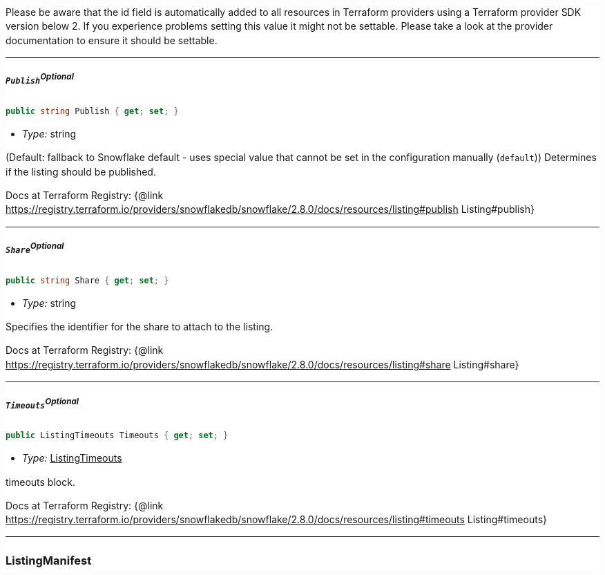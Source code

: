 Please be aware that the id field is automatically added to all resources in Terraform providers using a Terraform provider SDK version below 2.
If you experience problems setting this value it might not be settable. Please take a look at the provider documentation to ensure it should be settable.

---

##### `Publish`<sup>Optional</sup> <a name="Publish" id="@cdktf/provider-snowflake.listing.ListingConfig.property.publish"></a>

```csharp
public string Publish { get; set; }
```

- *Type:* string

(Default: fallback to Snowflake default - uses special value that cannot be set in the configuration manually (`default`)) Determines if the listing should be published.

Docs at Terraform Registry: {@link https://registry.terraform.io/providers/snowflakedb/snowflake/2.8.0/docs/resources/listing#publish Listing#publish}

---

##### `Share`<sup>Optional</sup> <a name="Share" id="@cdktf/provider-snowflake.listing.ListingConfig.property.share"></a>

```csharp
public string Share { get; set; }
```

- *Type:* string

Specifies the identifier for the share to attach to the listing.

Docs at Terraform Registry: {@link https://registry.terraform.io/providers/snowflakedb/snowflake/2.8.0/docs/resources/listing#share Listing#share}

---

##### `Timeouts`<sup>Optional</sup> <a name="Timeouts" id="@cdktf/provider-snowflake.listing.ListingConfig.property.timeouts"></a>

```csharp
public ListingTimeouts Timeouts { get; set; }
```

- *Type:* <a href="#@cdktf/provider-snowflake.listing.ListingTimeouts">ListingTimeouts</a>

timeouts block.

Docs at Terraform Registry: {@link https://registry.terraform.io/providers/snowflakedb/snowflake/2.8.0/docs/resources/listing#timeouts Listing#timeouts}

---

### ListingManifest <a name="ListingManifest" id="@cdktf/provider-snowflake.listing.ListingManifest"></a>
